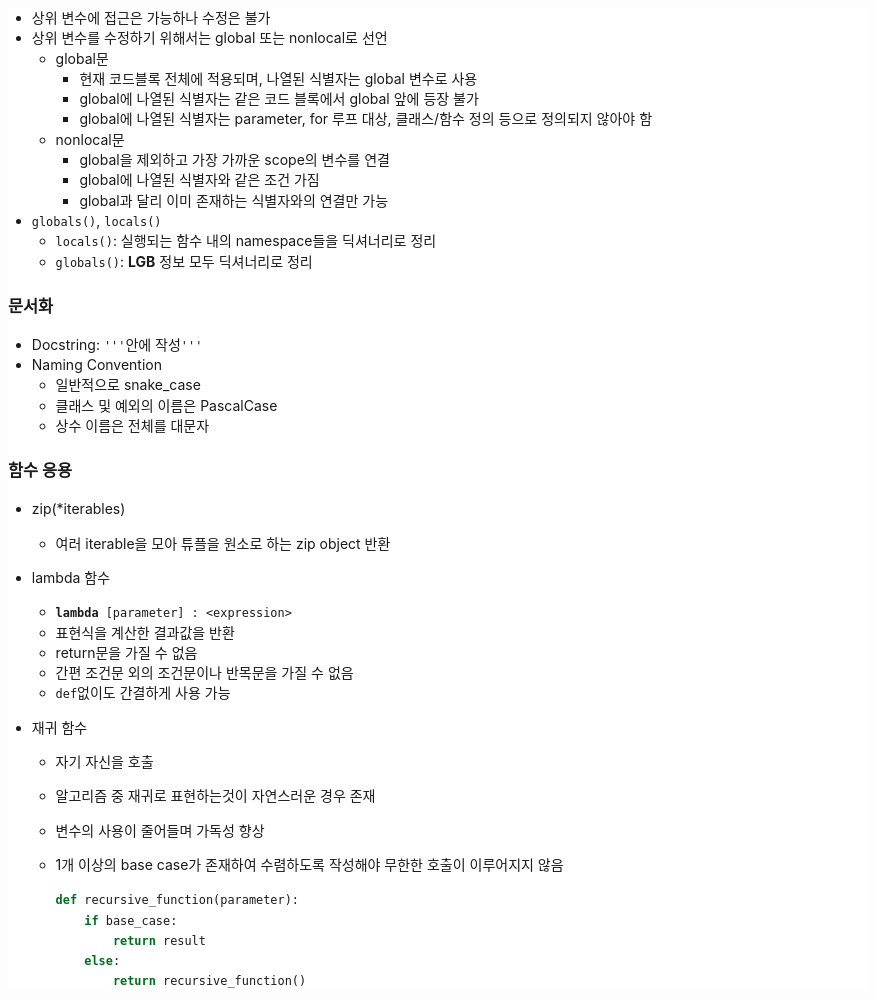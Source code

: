 - 상위 변수에 접근은 가능하나 수정은 불가
- 상위 변수를 수정하기 위해서는 global 또는 nonlocal로 선언
  - global문
    - 현재 코드블록 전체에 적용되며, 나열된 식별자는 global 변수로 사용
    - global에 나열된 식별자는 같은 코드 블록에서 global 앞에 등장 불가
    - global에 나열된 식별자는 parameter, for 루프 대상, 클래스/함수 정의 등으로 정의되지 않아야 함
  - nonlocal문
    - global을 제외하고 가장 가까운 scope의 변수를 연결
    - global에 나열된 식별자와 같은 조건 가짐
    - global과 달리 이미 존재하는 식별자와의 연결만 가능
- `globals()`, `locals()`
  - `locals()`: 실행되는 함수 내의 namespace들을 딕셔너리로 정리
  - `globals()`: **LGB** 정보 모두 딕셔너리로 정리

### 문서화

- Docstring: `'''`안에 작성`'''`
- Naming Convention
  - 일반적으로 snake_case
  - 클래스 및 예외의 이름은 PascalCase
  - 상수 이름은 전체를 대문자




### 함수 응용

- zip(*iterables)

  - 여러 iterable을 모아 튜플을 원소로 하는 zip object 반환

- lambda 함수

  - **`lambda`**` [parameter] : <expression>`
  - 표현식을 계산한 결과값을 반환
  - return문을 가질 수 없음
  - 간편 조건문 외의 조건문이나 반목문을 가질 수 없음
  - `def`없이도 간결하게 사용 가능

- 재귀 함수

  - 자기 자신을 호출

  - 알고리즘 중 재귀로 표현하는것이 자연스러운 경우 존재

  - 변수의 사용이 줄어들며 가독성 향상

  - 1개 이상의 base case가 존재하여 수렴하도록 작성해야 무한한 호출이 이루어지지 않음

    ```python
    def recursive_function(parameter):
        if base_case:
            return result
        else:
    	    return recursive_function()
    ```
